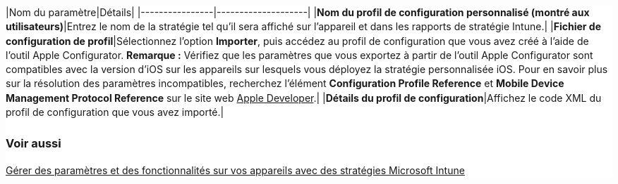 |Nom du paramètre|Détails|
    |----------------|--------------------|
|**Nom du profil de configuration personnalisé (montré aux utilisateurs)**|Entrez le nom de la stratégie tel qu’il sera affiché sur l’appareil et dans les rapports de stratégie Intune.|
|**Fichier de configuration de profil**|Sélectionnez l’option **Importer**, puis accédez au profil de configuration que vous avez créé à l’aide de l’outil Apple Configurator. **Remarque :** Vérifiez que les paramètres que vous exportez à partir de l’outil Apple Configurator sont compatibles avec la version d’iOS sur les appareils sur lesquels vous déployez la stratégie personnalisée iOS. Pour en savoir plus sur la résolution des paramètres incompatibles, recherchez l’élément **Configuration Profile Reference** et **Mobile Device Management Protocol Reference** sur le site web [Apple Developer](https://developer.apple.com/).|
    |**Détails du profil de configuration**|Affichez le code XML du profil de configuration que vous avez importé.|

### <a name="see-also"></a>Voir aussi
[Gérer des paramètres et des fonctionnalités sur vos appareils avec des stratégies Microsoft Intune](manage-settings-and-features-on-your-devices-with-microsoft-intune-policies.md)
